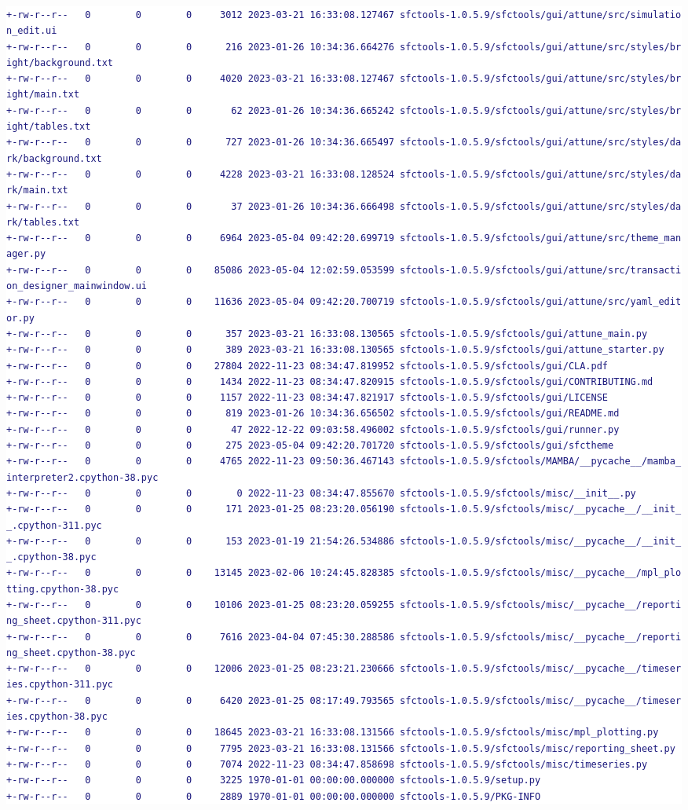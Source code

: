 ```diff
+-rw-r--r--   0        0        0     3012 2023-03-21 16:33:08.127467 sfctools-1.0.5.9/sfctools/gui/attune/src/simulation_edit.ui
+-rw-r--r--   0        0        0      216 2023-01-26 10:34:36.664276 sfctools-1.0.5.9/sfctools/gui/attune/src/styles/bright/background.txt
+-rw-r--r--   0        0        0     4020 2023-03-21 16:33:08.127467 sfctools-1.0.5.9/sfctools/gui/attune/src/styles/bright/main.txt
+-rw-r--r--   0        0        0       62 2023-01-26 10:34:36.665242 sfctools-1.0.5.9/sfctools/gui/attune/src/styles/bright/tables.txt
+-rw-r--r--   0        0        0      727 2023-01-26 10:34:36.665497 sfctools-1.0.5.9/sfctools/gui/attune/src/styles/dark/background.txt
+-rw-r--r--   0        0        0     4228 2023-03-21 16:33:08.128524 sfctools-1.0.5.9/sfctools/gui/attune/src/styles/dark/main.txt
+-rw-r--r--   0        0        0       37 2023-01-26 10:34:36.666498 sfctools-1.0.5.9/sfctools/gui/attune/src/styles/dark/tables.txt
+-rw-r--r--   0        0        0     6964 2023-05-04 09:42:20.699719 sfctools-1.0.5.9/sfctools/gui/attune/src/theme_manager.py
+-rw-r--r--   0        0        0    85086 2023-05-04 12:02:59.053599 sfctools-1.0.5.9/sfctools/gui/attune/src/transaction_designer_mainwindow.ui
+-rw-r--r--   0        0        0    11636 2023-05-04 09:42:20.700719 sfctools-1.0.5.9/sfctools/gui/attune/src/yaml_editor.py
+-rw-r--r--   0        0        0      357 2023-03-21 16:33:08.130565 sfctools-1.0.5.9/sfctools/gui/attune_main.py
+-rw-r--r--   0        0        0      389 2023-03-21 16:33:08.130565 sfctools-1.0.5.9/sfctools/gui/attune_starter.py
+-rw-r--r--   0        0        0    27804 2022-11-23 08:34:47.819952 sfctools-1.0.5.9/sfctools/gui/CLA.pdf
+-rw-r--r--   0        0        0     1434 2022-11-23 08:34:47.820915 sfctools-1.0.5.9/sfctools/gui/CONTRIBUTING.md
+-rw-r--r--   0        0        0     1157 2022-11-23 08:34:47.821917 sfctools-1.0.5.9/sfctools/gui/LICENSE
+-rw-r--r--   0        0        0      819 2023-01-26 10:34:36.656502 sfctools-1.0.5.9/sfctools/gui/README.md
+-rw-r--r--   0        0        0       47 2022-12-22 09:03:58.496002 sfctools-1.0.5.9/sfctools/gui/runner.py
+-rw-r--r--   0        0        0      275 2023-05-04 09:42:20.701720 sfctools-1.0.5.9/sfctools/gui/sfctheme
+-rw-r--r--   0        0        0     4765 2022-11-23 09:50:36.467143 sfctools-1.0.5.9/sfctools/MAMBA/__pycache__/mamba_interpreter2.cpython-38.pyc
+-rw-r--r--   0        0        0        0 2022-11-23 08:34:47.855670 sfctools-1.0.5.9/sfctools/misc/__init__.py
+-rw-r--r--   0        0        0      171 2023-01-25 08:23:20.056190 sfctools-1.0.5.9/sfctools/misc/__pycache__/__init__.cpython-311.pyc
+-rw-r--r--   0        0        0      153 2023-01-19 21:54:26.534886 sfctools-1.0.5.9/sfctools/misc/__pycache__/__init__.cpython-38.pyc
+-rw-r--r--   0        0        0    13145 2023-02-06 10:24:45.828385 sfctools-1.0.5.9/sfctools/misc/__pycache__/mpl_plotting.cpython-38.pyc
+-rw-r--r--   0        0        0    10106 2023-01-25 08:23:20.059255 sfctools-1.0.5.9/sfctools/misc/__pycache__/reporting_sheet.cpython-311.pyc
+-rw-r--r--   0        0        0     7616 2023-04-04 07:45:30.288586 sfctools-1.0.5.9/sfctools/misc/__pycache__/reporting_sheet.cpython-38.pyc
+-rw-r--r--   0        0        0    12006 2023-01-25 08:23:21.230666 sfctools-1.0.5.9/sfctools/misc/__pycache__/timeseries.cpython-311.pyc
+-rw-r--r--   0        0        0     6420 2023-01-25 08:17:49.793565 sfctools-1.0.5.9/sfctools/misc/__pycache__/timeseries.cpython-38.pyc
+-rw-r--r--   0        0        0    18645 2023-03-21 16:33:08.131566 sfctools-1.0.5.9/sfctools/misc/mpl_plotting.py
+-rw-r--r--   0        0        0     7795 2023-03-21 16:33:08.131566 sfctools-1.0.5.9/sfctools/misc/reporting_sheet.py
+-rw-r--r--   0        0        0     7074 2022-11-23 08:34:47.858698 sfctools-1.0.5.9/sfctools/misc/timeseries.py
+-rw-r--r--   0        0        0     3225 1970-01-01 00:00:00.000000 sfctools-1.0.5.9/setup.py
+-rw-r--r--   0        0        0     2889 1970-01-01 00:00:00.000000 sfctools-1.0.5.9/PKG-INFO
```